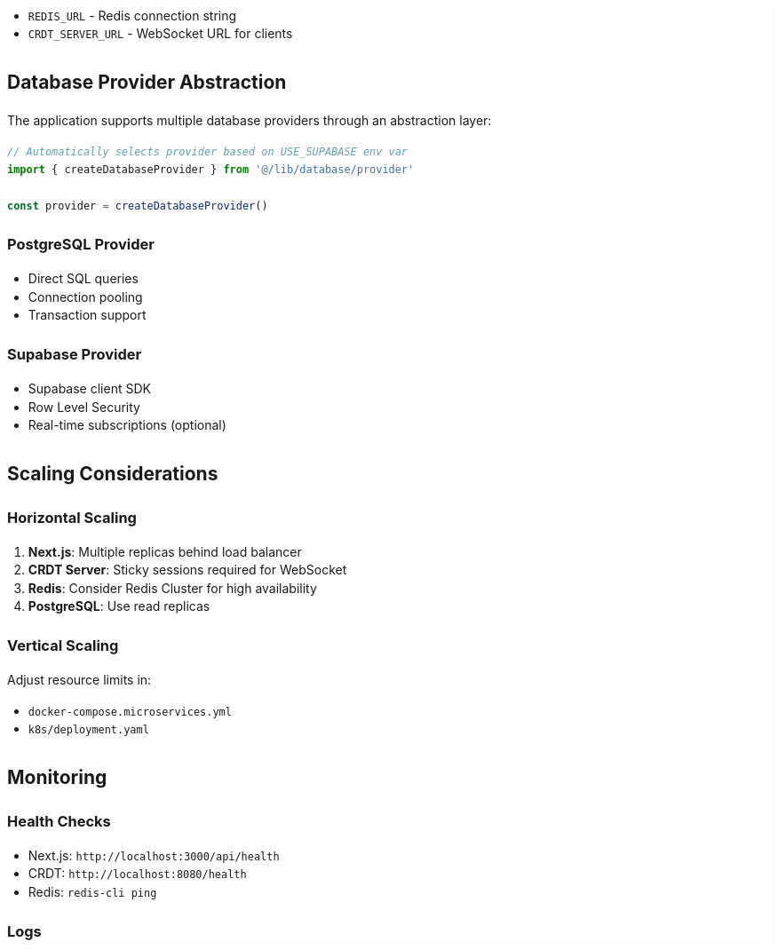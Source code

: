 - `REDIS_URL` - Redis connection string
- `CRDT_SERVER_URL` - WebSocket URL for clients

## Database Provider Abstraction

The application supports multiple database providers through an abstraction layer:

```typescript
// Automatically selects provider based on USE_SUPABASE env var
import { createDatabaseProvider } from '@/lib/database/provider'

const provider = createDatabaseProvider()
```

### PostgreSQL Provider

- Direct SQL queries
- Connection pooling
- Transaction support

### Supabase Provider

- Supabase client SDK
- Row Level Security
- Real-time subscriptions (optional)

## Scaling Considerations

### Horizontal Scaling

1. **Next.js**: Multiple replicas behind load balancer
2. **CRDT Server**: Sticky sessions required for WebSocket
3. **Redis**: Consider Redis Cluster for high availability
4. **PostgreSQL**: Use read replicas

### Vertical Scaling

Adjust resource limits in:

- `docker-compose.microservices.yml`
- `k8s/deployment.yaml`

## Monitoring

### Health Checks

- Next.js: `http://localhost:3000/api/health`
- CRDT: `http://localhost:8080/health`
- Redis: `redis-cli ping`

### Logs

